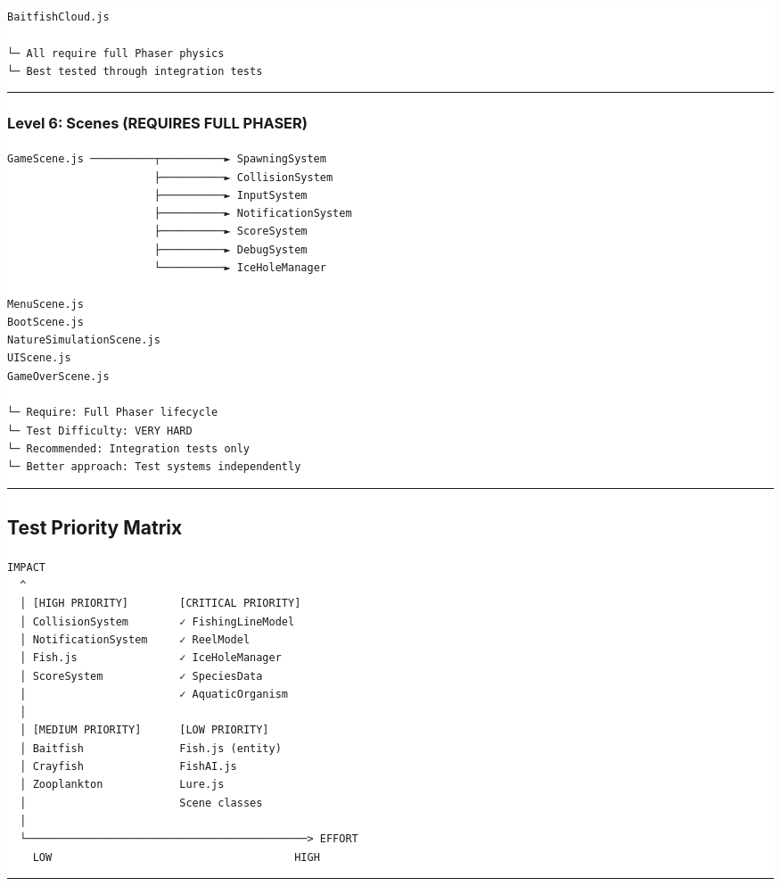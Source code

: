 ```
BaitfishCloud.js

└─ All require full Phaser physics
└─ Best tested through integration tests
```

---

### Level 6: Scenes (REQUIRES FULL PHASER)

```
GameScene.js ──────────┬──────────► SpawningSystem
                       ├──────────► CollisionSystem
                       ├──────────► InputSystem
                       ├──────────► NotificationSystem
                       ├──────────► ScoreSystem
                       ├──────────► DebugSystem
                       └──────────► IceHoleManager

MenuScene.js
BootScene.js
NatureSimulationScene.js
UIScene.js
GameOverScene.js

└─ Require: Full Phaser lifecycle
└─ Test Difficulty: VERY HARD
└─ Recommended: Integration tests only
└─ Better approach: Test systems independently
```

---

## Test Priority Matrix

```
IMPACT
  ^
  │ [HIGH PRIORITY]        [CRITICAL PRIORITY]
  │ CollisionSystem        ✓ FishingLineModel
  │ NotificationSystem     ✓ ReelModel
  │ Fish.js                ✓ IceHoleManager
  │ ScoreSystem            ✓ SpeciesData
  │                        ✓ AquaticOrganism
  │                    
  │ [MEDIUM PRIORITY]      [LOW PRIORITY]
  │ Baitfish               Fish.js (entity)
  │ Crayfish               FishAI.js
  │ Zooplankton            Lure.js
  │                        Scene classes
  │
  └────────────────────────────────────────────> EFFORT
    LOW                                      HIGH
```

---